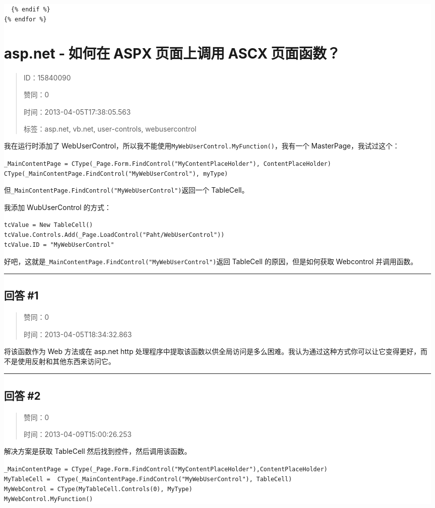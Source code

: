 ```
  {% endif %}
{% endfor %} 
```

# asp.net - 如何在 ASPX 页面上调用 ASCX 页面函数？

> ID：15840090
> 
> 赞同：0
> 
> 时间：2013-04-05T17:38:05.563
> 
> 标签：asp.net, vb.net, user-controls, webusercontrol

我在运行时添加了 WebUserControl，所以我不能使用`MyWebUserControl.MyFunction()`，我有一个 MasterPage，我试过这个：

```
_MainContentPage = CType(_Page.Form.FindControl("MyContentPlaceHolder"), ContentPlaceHolder)
CType(_MainContentPage.FindControl("MyWebUserControl"), myType) 
```

但`_MainContentPage.FindControl("MyWebUserControl")`返回一个 TableCell。

我添加 WubUserControl 的方式：

```
tcValue = New TableCell()      
tcValue.Controls.Add(_Page.LoadControl("Paht/WebUserControl"))
tcValue.ID = "MyWebUserControl" 
```

好吧，这就是`_MainContentPage.FindControl("MyWebUserControl")`返回 TableCell 的原因，但是如何获取 Webcontrol 并调用函数。

* * *

## 回答 #1

> 赞同：0
> 
> 时间：2013-04-05T18:34:32.863

将该函数作为 Web 方法或在 asp.net http 处理程序中提取该函数以供全局访问是多么困难。我认为通过这种方式你可以让它变得更好，而不是使用反射和其他东西来访问它。

* * *

## 回答 #2

> 赞同：0
> 
> 时间：2013-04-09T15:00:26.253

解决方案是获取 TableCell 然后找到控件，然后调用该函数。

```
_MainContentPage = CType(_Page.Form.FindControl("MyContentPlaceHolder"),ContentPlaceHolder)
MyTableCell =  CType(_MainContentPage.FindControl("MyWebUserControl"), TableCell)
MyWebControl = CType(MyTableCell.Controls(0), MyType)
MyWebControl.MyFunction() 
```
